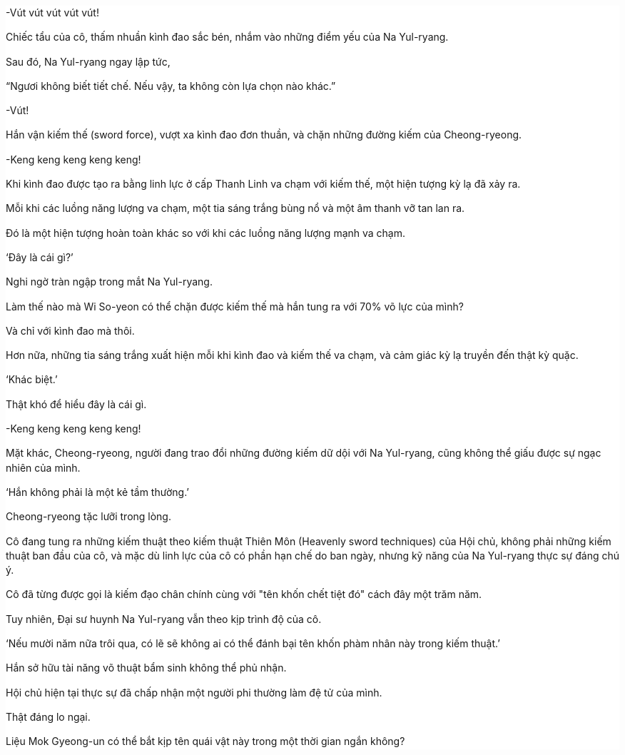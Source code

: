 -Vút vút vút vút vút!

Chiếc tẩu của cô, thấm nhuần kình đao sắc bén, nhắm vào những điểm yếu của Na Yul-ryang.

Sau đó, Na Yul-ryang ngay lập tức,

“Ngươi không biết tiết chế. Nếu vậy, ta không còn lựa chọn nào khác.”

-Vút!

Hắn vận kiếm thế (sword force), vượt xa kình đao đơn thuần, và chặn những đường kiếm của Cheong-ryeong.

-Keng keng keng keng keng!

Khi kình đao được tạo ra bằng linh lực ở cấp Thanh Linh va chạm với kiếm thế, một hiện tượng kỳ lạ đã xảy ra.

Mỗi khi các luồng năng lượng va chạm, một tia sáng trắng bùng nổ và một âm thanh vỡ tan lan ra.

Đó là một hiện tượng hoàn toàn khác so với khi các luồng năng lượng mạnh va chạm.

‘Đây là cái gì?’

Nghi ngờ tràn ngập trong mắt Na Yul-ryang.

Làm thế nào mà Wi So-yeon có thể chặn được kiếm thế mà hắn tung ra với 70% võ lực của mình?

Và chỉ với kình đao mà thôi.

Hơn nữa, những tia sáng trắng xuất hiện mỗi khi kình đao và kiếm thế va chạm, và cảm giác kỳ lạ truyền đến thật kỳ quặc.

‘Khác biệt.’

Thật khó để hiểu đây là cái gì.

-Keng keng keng keng keng!

Mặt khác, Cheong-ryeong, người đang trao đổi những đường kiếm dữ dội với Na Yul-ryang, cũng không thể giấu được sự ngạc nhiên của mình.

‘Hắn không phải là một kẻ tầm thường.’

Cheong-ryeong tặc lưỡi trong lòng.

Cô đang tung ra những kiếm thuật theo kiếm thuật Thiên Môn (Heavenly sword techniques) của Hội chủ, không phải những kiếm thuật ban đầu của cô, và mặc dù linh lực của cô có phần hạn chế do ban ngày, nhưng kỹ năng của Na Yul-ryang thực sự đáng chú ý.

Cô đã từng được gọi là kiếm đạo chân chính cùng với "tên khốn chết tiệt đó" cách đây một trăm năm.

Tuy nhiên, Đại sư huynh Na Yul-ryang vẫn theo kịp trình độ của cô.

‘Nếu mười năm nữa trôi qua, có lẽ sẽ không ai có thể đánh bại tên khốn phàm nhân này trong kiếm thuật.’

Hắn sở hữu tài năng võ thuật bẩm sinh không thể phủ nhận.

Hội chủ hiện tại thực sự đã chấp nhận một người phi thường làm đệ tử của mình.

Thật đáng lo ngại.

Liệu Mok Gyeong-un có thể bắt kịp tên quái vật này trong một thời gian ngắn không?
